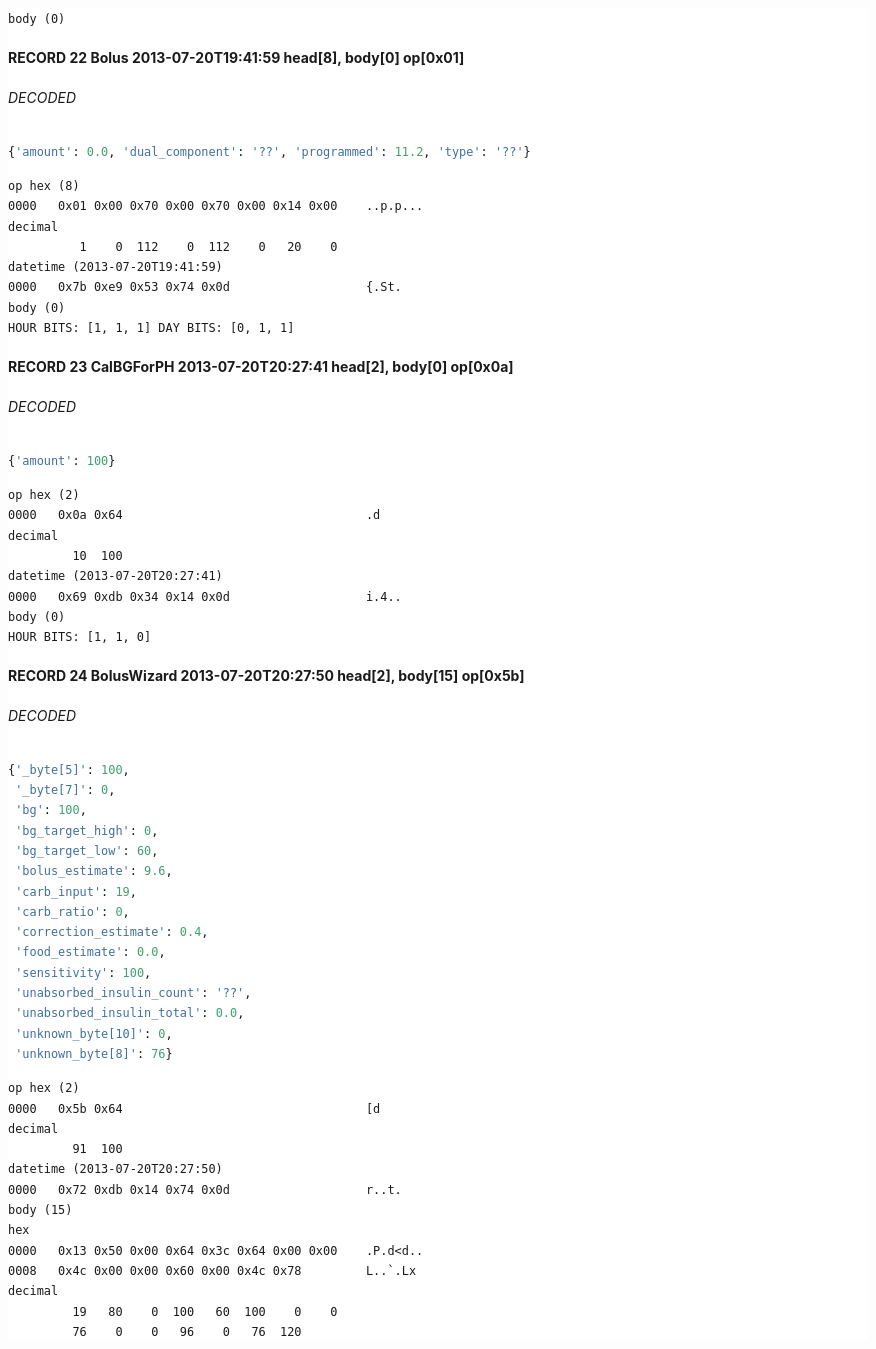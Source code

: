     body (0)

#### RECORD 22 Bolus 2013-07-20T19:41:59 head[8], body[0] op[0x01]
###### DECODED
```python
{'amount': 0.0, 'dual_component': '??', 'programmed': 11.2, 'type': '??'}
```
    op hex (8)
    0000   0x01 0x00 0x70 0x00 0x70 0x00 0x14 0x00    ..p.p...
    decimal
              1    0  112    0  112    0   20    0
    datetime (2013-07-20T19:41:59)
    0000   0x7b 0xe9 0x53 0x74 0x0d                   {.St.
    body (0)
    HOUR BITS: [1, 1, 1] DAY BITS: [0, 1, 1]
#### RECORD 23 CalBGForPH 2013-07-20T20:27:41 head[2], body[0] op[0x0a]
###### DECODED
```python
{'amount': 100}
```
    op hex (2)
    0000   0x0a 0x64                                  .d
    decimal
             10  100
    datetime (2013-07-20T20:27:41)
    0000   0x69 0xdb 0x34 0x14 0x0d                   i.4..
    body (0)
    HOUR BITS: [1, 1, 0]
#### RECORD 24 BolusWizard 2013-07-20T20:27:50 head[2], body[15] op[0x5b]
###### DECODED
```python
{'_byte[5]': 100,
 '_byte[7]': 0,
 'bg': 100,
 'bg_target_high': 0,
 'bg_target_low': 60,
 'bolus_estimate': 9.6,
 'carb_input': 19,
 'carb_ratio': 0,
 'correction_estimate': 0.4,
 'food_estimate': 0.0,
 'sensitivity': 100,
 'unabsorbed_insulin_count': '??',
 'unabsorbed_insulin_total': 0.0,
 'unknown_byte[10]': 0,
 'unknown_byte[8]': 76}
```
    op hex (2)
    0000   0x5b 0x64                                  [d
    decimal
             91  100
    datetime (2013-07-20T20:27:50)
    0000   0x72 0xdb 0x14 0x74 0x0d                   r..t.
    body (15)
    hex
    0000   0x13 0x50 0x00 0x64 0x3c 0x64 0x00 0x00    .P.d<d..
    0008   0x4c 0x00 0x00 0x60 0x00 0x4c 0x78         L..`.Lx
    decimal
             19   80    0  100   60  100    0    0
             76    0    0   96    0   76  120
